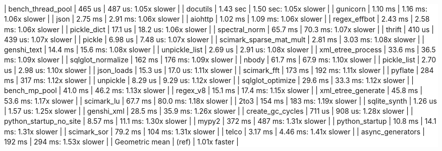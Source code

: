 | bench_thread_pool          | 465 us                                                 | 487 us: 1.05x slower                                                 |
| docutils                   | 1.43 sec                                               | 1.50 sec: 1.05x slower                                               |
| gunicorn                   | 1.10 ms                                                | 1.16 ms: 1.06x slower                                                |
| json                       | 2.75 ms                                                | 2.91 ms: 1.06x slower                                                |
| aiohttp                    | 1.02 ms                                                | 1.09 ms: 1.06x slower                                                |
| regex_effbot               | 2.43 ms                                                | 2.58 ms: 1.06x slower                                                |
| pickle_dict                | 17.1 us                                                | 18.2 us: 1.06x slower                                                |
| spectral_norm              | 65.7 ms                                                | 70.3 ms: 1.07x slower                                                |
| thrift                     | 410 us                                                 | 439 us: 1.07x slower                                                 |
| pickle                     | 6.98 us                                                | 7.48 us: 1.07x slower                                                |
| scimark_sparse_mat_mult    | 2.81 ms                                                | 3.03 ms: 1.08x slower                                                |
| genshi_text                | 14.4 ms                                                | 15.6 ms: 1.08x slower                                                |
| unpickle_list              | 2.69 us                                                | 2.91 us: 1.08x slower                                                |
| xml_etree_process          | 33.6 ms                                                | 36.5 ms: 1.09x slower                                                |
| sqlglot_normalize          | 162 ms                                                 | 176 ms: 1.09x slower                                                 |
| nbody                      | 61.7 ms                                                | 67.9 ms: 1.10x slower                                                |
| pickle_list                | 2.70 us                                                | 2.98 us: 1.10x slower                                                |
| json_loads                 | 15.3 us                                                | 17.0 us: 1.11x slower                                                |
| scimark_fft                | 173 ms                                                 | 192 ms: 1.11x slower                                                 |
| pyflate                    | 284 ms                                                 | 317 ms: 1.12x slower                                                 |
| unpickle                   | 8.29 us                                                | 9.29 us: 1.12x slower                                                |
| sqlglot_optimize           | 29.6 ms                                                | 33.3 ms: 1.12x slower                                                |
| bench_mp_pool              | 41.0 ms                                                | 46.2 ms: 1.13x slower                                                |
| regex_v8                   | 15.1 ms                                                | 17.4 ms: 1.15x slower                                                |
| xml_etree_generate         | 45.8 ms                                                | 53.6 ms: 1.17x slower                                                |
| scimark_lu                 | 67.7 ms                                                | 80.0 ms: 1.18x slower                                                |
| 2to3                       | 154 ms                                                 | 183 ms: 1.19x slower                                                 |
| sqlite_synth               | 1.26 us                                                | 1.57 us: 1.25x slower                                                |
| genshi_xml                 | 28.5 ms                                                | 35.9 ms: 1.26x slower                                                |
| create_gc_cycles           | 711 us                                                 | 908 us: 1.28x slower                                                 |
| python_startup_no_site     | 8.57 ms                                                | 11.1 ms: 1.30x slower                                                |
| mypy2                      | 372 ms                                                 | 487 ms: 1.31x slower                                                 |
| python_startup             | 10.8 ms                                                | 14.1 ms: 1.31x slower                                                |
| scimark_sor                | 79.2 ms                                                | 104 ms: 1.31x slower                                                 |
| telco                      | 3.17 ms                                                | 4.46 ms: 1.41x slower                                                |
| async_generators           | 192 ms                                                 | 294 ms: 1.53x slower                                                 |
| Geometric mean             | (ref)                                                  | 1.01x faster                                                         |
